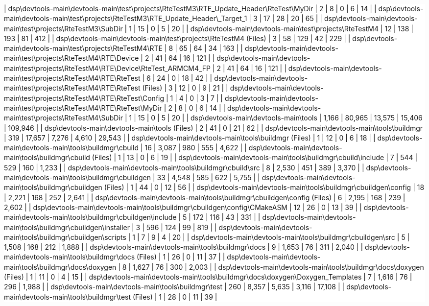 | dsp\\devtools-main\\devtools-main\\test\\projects\\RteTestM3\\RTE_Update_Header\\RteTest\\MyDir | 2 | 8 | 0 | 6 | 14 |
| dsp\\devtools-main\\devtools-main\\test\\projects\\RteTestM3\\RTE_Update_Header\\_Target_1 | 3 | 17 | 28 | 20 | 65 |
| dsp\\devtools-main\\devtools-main\\test\\projects\\RteTestM3\\SubDir | 1 | 15 | 0 | 5 | 20 |
| dsp\\devtools-main\\devtools-main\\test\\projects\\RteTestM4 | 12 | 138 | 193 | 81 | 412 |
| dsp\\devtools-main\\devtools-main\\test\\projects\\RteTestM4 (Files) | 3 | 58 | 129 | 42 | 229 |
| dsp\\devtools-main\\devtools-main\\test\\projects\\RteTestM4\\RTE | 8 | 65 | 64 | 34 | 163 |
| dsp\\devtools-main\\devtools-main\\test\\projects\\RteTestM4\\RTE\\Device | 2 | 41 | 64 | 16 | 121 |
| dsp\\devtools-main\\devtools-main\\test\\projects\\RteTestM4\\RTE\\Device\\RteTest_ARMCM4_FP | 2 | 41 | 64 | 16 | 121 |
| dsp\\devtools-main\\devtools-main\\test\\projects\\RteTestM4\\RTE\\RteTest | 6 | 24 | 0 | 18 | 42 |
| dsp\\devtools-main\\devtools-main\\test\\projects\\RteTestM4\\RTE\\RteTest (Files) | 3 | 12 | 0 | 9 | 21 |
| dsp\\devtools-main\\devtools-main\\test\\projects\\RteTestM4\\RTE\\RteTest\\Config | 1 | 4 | 0 | 3 | 7 |
| dsp\\devtools-main\\devtools-main\\test\\projects\\RteTestM4\\RTE\\RteTest\\MyDir | 2 | 8 | 0 | 6 | 14 |
| dsp\\devtools-main\\devtools-main\\test\\projects\\RteTestM4\\SubDir | 1 | 15 | 0 | 5 | 20 |
| dsp\\devtools-main\\devtools-main\\tools | 1,166 | 80,965 | 13,575 | 15,406 | 109,946 |
| dsp\\devtools-main\\devtools-main\\tools (Files) | 2 | 41 | 0 | 21 | 62 |
| dsp\\devtools-main\\devtools-main\\tools\\buildmgr | 319 | 17,657 | 7,276 | 4,610 | 29,543 |
| dsp\\devtools-main\\devtools-main\\tools\\buildmgr (Files) | 1 | 12 | 0 | 6 | 18 |
| dsp\\devtools-main\\devtools-main\\tools\\buildmgr\\cbuild | 16 | 3,087 | 980 | 555 | 4,622 |
| dsp\\devtools-main\\devtools-main\\tools\\buildmgr\\cbuild (Files) | 1 | 13 | 0 | 6 | 19 |
| dsp\\devtools-main\\devtools-main\\tools\\buildmgr\\cbuild\\include | 7 | 544 | 529 | 160 | 1,233 |
| dsp\\devtools-main\\devtools-main\\tools\\buildmgr\\cbuild\\src | 8 | 2,530 | 451 | 389 | 3,370 |
| dsp\\devtools-main\\devtools-main\\tools\\buildmgr\\cbuildgen | 33 | 4,548 | 585 | 622 | 5,755 |
| dsp\\devtools-main\\devtools-main\\tools\\buildmgr\\cbuildgen (Files) | 1 | 44 | 0 | 12 | 56 |
| dsp\\devtools-main\\devtools-main\\tools\\buildmgr\\cbuildgen\\config | 18 | 2,221 | 168 | 252 | 2,641 |
| dsp\\devtools-main\\devtools-main\\tools\\buildmgr\\cbuildgen\\config (Files) | 6 | 2,195 | 168 | 239 | 2,602 |
| dsp\\devtools-main\\devtools-main\\tools\\buildmgr\\cbuildgen\\config\\CMakeASM | 12 | 26 | 0 | 13 | 39 |
| dsp\\devtools-main\\devtools-main\\tools\\buildmgr\\cbuildgen\\include | 5 | 172 | 116 | 43 | 331 |
| dsp\\devtools-main\\devtools-main\\tools\\buildmgr\\cbuildgen\\installer | 3 | 596 | 124 | 99 | 819 |
| dsp\\devtools-main\\devtools-main\\tools\\buildmgr\\cbuildgen\\scripts | 1 | 7 | 9 | 4 | 20 |
| dsp\\devtools-main\\devtools-main\\tools\\buildmgr\\cbuildgen\\src | 5 | 1,508 | 168 | 212 | 1,888 |
| dsp\\devtools-main\\devtools-main\\tools\\buildmgr\\docs | 9 | 1,653 | 76 | 311 | 2,040 |
| dsp\\devtools-main\\devtools-main\\tools\\buildmgr\\docs (Files) | 1 | 26 | 0 | 11 | 37 |
| dsp\\devtools-main\\devtools-main\\tools\\buildmgr\\docs\\doxygen | 8 | 1,627 | 76 | 300 | 2,003 |
| dsp\\devtools-main\\devtools-main\\tools\\buildmgr\\docs\\doxygen (Files) | 1 | 11 | 0 | 4 | 15 |
| dsp\\devtools-main\\devtools-main\\tools\\buildmgr\\docs\\doxygen\\Doxygen_Templates | 7 | 1,616 | 76 | 296 | 1,988 |
| dsp\\devtools-main\\devtools-main\\tools\\buildmgr\\test | 260 | 8,357 | 5,635 | 3,116 | 17,108 |
| dsp\\devtools-main\\devtools-main\\tools\\buildmgr\\test (Files) | 1 | 28 | 0 | 11 | 39 |
